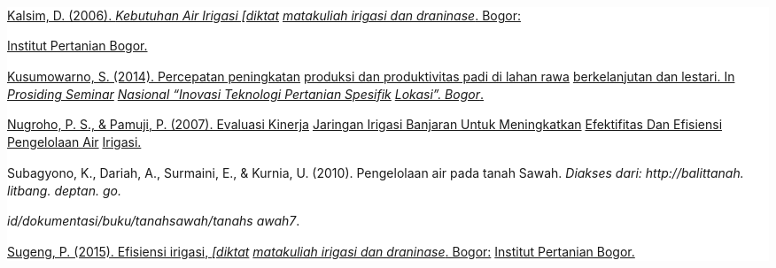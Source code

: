 <p><a href="https://scholar.google.com/scholar?hl=id&amp;as_sdt=0,5&amp;q=Kalsim,+D.+(2006).+Kebutuhan+Air+Irigasi+%5bdiktat+matakuliah+irigasi+dan+draninase.+Bogor:+Institut+Pertanian+Bogor.&amp;btnG="><span class="font5">Kalsim, D. (2006). </span><span class="font5" style="font-style:italic;">Kebutuhan Air Irigasi [diktat</span></a><span class="font5" style="font-style:italic;"> </span><a href="https://scholar.google.com/scholar?hl=id&amp;as_sdt=0,5&amp;q=Kalsim,+D.+(2006).+Kebutuhan+Air+Irigasi+%5bdiktat+matakuliah+irigasi+dan+draninase.+Bogor:+Institut+Pertanian+Bogor.&amp;btnG="><span class="font5" style="font-style:italic;">matakuliah irigasi dan draninase</span><span class="font5">. Bogor:</span></a></p>
<p><a href="https://scholar.google.com/scholar?hl=id&amp;as_sdt=0,5&amp;q=Kalsim,+D.+(2006).+Kebutuhan+Air+Irigasi+%5bdiktat+matakuliah+irigasi+dan+draninase.+Bogor:+Institut+Pertanian+Bogor.&amp;btnG="><span class="font5">Institut Pertanian Bogor.</span></a></p>
<p><a href="https://scholar.google.com/scholar?hl=id&amp;as_sdt=0,5&amp;q=Kusumowarno,+S.+(2014).+Percepatan+peningkatan+produksi+dan+produktivitas+padi+di+lahan+rawa+berkelanjutan+dan+lestari.+In+Prosiding+Seminar+Nasional+%e2%80%9cInovasi+Teknologi+Pertanian+Spesifik+Lokasi%e2%80%9d.+Bogor.&amp;btnG="><span class="font5">Kusumowarno, S. (2014). Percepatan peningkatan</span></a><span class="font5"> </span><a href="https://scholar.google.com/scholar?hl=id&amp;as_sdt=0,5&amp;q=Kusumowarno,+S.+(2014).+Percepatan+peningkatan+produksi+dan+produktivitas+padi+di+lahan+rawa+berkelanjutan+dan+lestari.+In+Prosiding+Seminar+Nasional+%e2%80%9cInovasi+Teknologi+Pertanian+Spesifik+Lokasi%e2%80%9d.+Bogor.&amp;btnG="><span class="font5">produksi dan produktivitas padi di lahan rawa</span></a><span class="font5"> </span><a href="https://scholar.google.com/scholar?hl=id&amp;as_sdt=0,5&amp;q=Kusumowarno,+S.+(2014).+Percepatan+peningkatan+produksi+dan+produktivitas+padi+di+lahan+rawa+berkelanjutan+dan+lestari.+In+Prosiding+Seminar+Nasional+%e2%80%9cInovasi+Teknologi+Pertanian+Spesifik+Lokasi%e2%80%9d.+Bogor.&amp;btnG="><span class="font5">berkelanjutan dan lestari. In </span><span class="font5" style="font-style:italic;">Prosiding Seminar</span></a><span class="font5" style="font-style:italic;"> </span><a href="https://scholar.google.com/scholar?hl=id&amp;as_sdt=0,5&amp;q=Kusumowarno,+S.+(2014).+Percepatan+peningkatan+produksi+dan+produktivitas+padi+di+lahan+rawa+berkelanjutan+dan+lestari.+In+Prosiding+Seminar+Nasional+%e2%80%9cInovasi+Teknologi+Pertanian+Spesifik+Lokasi%e2%80%9d.+Bogor.&amp;btnG="><span class="font5" style="font-style:italic;">Nasional “Inovasi Teknologi Pertanian Spesifik</span></a><span class="font5" style="font-style:italic;"> </span><a href="https://scholar.google.com/scholar?hl=id&amp;as_sdt=0,5&amp;q=Kusumowarno,+S.+(2014).+Percepatan+peningkatan+produksi+dan+produktivitas+padi+di+lahan+rawa+berkelanjutan+dan+lestari.+In+Prosiding+Seminar+Nasional+%e2%80%9cInovasi+Teknologi+Pertanian+Spesifik+Lokasi%e2%80%9d.+Bogor.&amp;btnG="><span class="font5" style="font-style:italic;">Lokasi”. Bogor</span><span class="font5">.</span></a></p>
<p><a href="https://scholar.google.com/scholar?hl=id&amp;as_sdt=0,5&amp;q=Sudjarwadi.+(2005).+Teori+dan+Praktek+Irigasi.+Yogyakarta:+Pusat+Antar+Universitas+Ilmu+Teknik.+UGM.&amp;btnG="><span class="font5">Nugroho, P. S., &amp;&nbsp;Pamuji, P. (2007). Evaluasi Kinerja</span></a><span class="font5"> </span><a href="https://scholar.google.com/scholar?hl=id&amp;as_sdt=0,5&amp;q=Sudjarwadi.+(2005).+Teori+dan+Praktek+Irigasi.+Yogyakarta:+Pusat+Antar+Universitas+Ilmu+Teknik.+UGM.&amp;btnG="><span class="font5">Jaringan Irigasi Banjaran Untuk Meningkatkan</span></a><span class="font5"> </span><a href="https://scholar.google.com/scholar?hl=id&amp;as_sdt=0,5&amp;q=Sudjarwadi.+(2005).+Teori+dan+Praktek+Irigasi.+Yogyakarta:+Pusat+Antar+Universitas+Ilmu+Teknik.+UGM.&amp;btnG="><span class="font5">Efektifitas Dan Efisiensi Pengelolaan Air</span></a><span class="font5"> </span><a href="https://scholar.google.com/scholar?hl=id&amp;as_sdt=0,5&amp;q=Sudjarwadi.+(2005).+Teori+dan+Praktek+Irigasi.+Yogyakarta:+Pusat+Antar+Universitas+Ilmu+Teknik.+UGM.&amp;btnG="><span class="font5">Irigasi.</span></a></p>
<p><span class="font5">Subagyono, K., Dariah, A., Surmaini, E., &amp;&nbsp;Kurnia, U. (2010). Pengelolaan air pada tanah Sawah. </span><span class="font5" style="font-style:italic;">Diakses dari: http://balittanah. litbang. deptan. go.</span></p>
<p><span class="font5" style="font-style:italic;">id/dokumentasi/buku/tanahsawah/tanahs awah7</span><span class="font5">.</span></p>
<p><a href="https://scholar.google.com/scholar?hl=id&amp;as_sdt=0,5&amp;q=Sugeng,+P.+(2015).+Efisiensi+irigasi,+%5bdiktat+matakuliah+irigasi+dan+draninase.+Bogor:+Institut+Pertanian+Bogor.&amp;btnG="><span class="font5">Sugeng, P. (2015). Efisiensi irigasi, </span><span class="font5" style="font-style:italic;">[diktat</span></a><span class="font5" style="font-style:italic;"> </span><a href="https://scholar.google.com/scholar?hl=id&amp;as_sdt=0,5&amp;q=Sugeng,+P.+(2015).+Efisiensi+irigasi,+%5bdiktat+matakuliah+irigasi+dan+draninase.+Bogor:+Institut+Pertanian+Bogor.&amp;btnG="><span class="font5" style="font-style:italic;">matakuliah irigasi dan draninase</span><span class="font5">. Bogor:</span></a><span class="font5"> </span><a href="https://scholar.google.com/scholar?hl=id&amp;as_sdt=0,5&amp;q=Sugeng,+P.+(2015).+Efisiensi+irigasi,+%5bdiktat+matakuliah+irigasi+dan+draninase.+Bogor:+Institut+Pertanian+Bogor.&amp;btnG="><span class="font5">Institut Pertanian Bogor.</span></a></p>